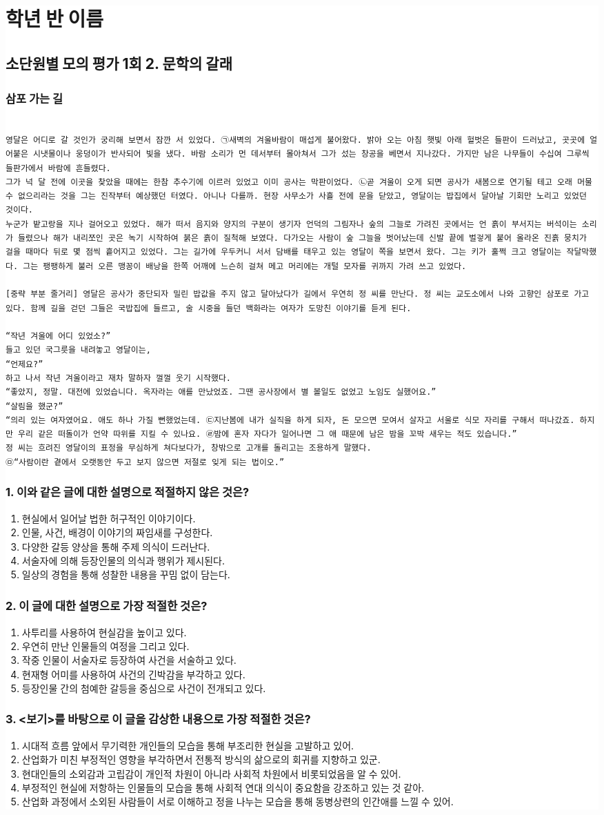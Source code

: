 # 학년		반	이름

## 소단원별 모의 평가 1회		2. 문학의 갈래
### 삼포 가는 길
```다음 글을 읽고 물음에 답하시오. 

영달은 어디로 갈 것인가 궁리해 보면서 잠깐 서 있었다. ㉠새벽의 겨울바람이 매섭게 불어왔다. 밝아 오는 아침 햇빛 아래 헐벗은 들판이 드러났고, 곳곳에 얼어붙은 시냇물이나 웅덩이가 반사되어 빛을 냈다. 바람 소리가 먼 데서부터 몰아쳐서 그가 섰는 창공을 베면서 지나갔다. 가지만 남은 나무들이 수십여 그루씩 들판가에서 바람에 흔들렸다.
그가 넉 달 전에 이곳을 찾았을 때에는 한참 추수기에 이르러 있었고 이미 공사는 막판이었다. ㉡곧 겨울이 오게 되면 공사가 새봄으로 연기될 테고 오래 머물 수 없으리라는 것을 그는 진작부터 예상했던 터였다. 아니나 다를까. 현장 사무소가 사흘 전에 문을 닫았고, 영달이는 밥집에서 달아날 기회만 노리고 있었던 것이다.
누군가 밭고랑을 지나 걸어오고 있었다. 해가 떠서 음지와 양지의 구분이 생기자 언덕의 그림자나 숲의 그늘로 가려진 곳에서는 언 흙이 부서지는 버석이는 소리가 들렸으나 해가 내리쪼인 곳은 녹기 시작하여 붉은 흙이 질척해 보였다. 다가오는 사람이 숲 그늘을 벗어났는데 신발 끝에 벌겋게 붙어 올라온 진흙 뭉치가 걸을 때마다 뒤로 몇 점씩 흩어지고 있었다. 그는 길가에 우두커니 서서 담배를 태우고 있는 영달이 쪽을 보면서 왔다. 그는 키가 훌쩍 크고 영달이는 작달막했다. 그는 팽팽하게 불러 오른 맹꽁이 배낭을 한쪽 어깨에 느슨히 걸쳐 메고 머리에는 개털 모자를 귀까지 가려 쓰고 있었다.

[중략 부분 줄거리] 영달은 공사가 중단되자 밀린 밥값을 주지 않고 달아났다가 길에서 우연히 정 씨를 만난다. 정 씨는 교도소에서 나와 고향인 삼포로 가고 있다. 함께 길을 걷던 그들은 국밥집에 들르고, 술 시중을 들던 백화라는 여자가 도망친 이야기를 듣게 된다. 

“작년 겨울에 어디 있었소?”
들고 있던 국그릇을 내려놓고 영달이는, 
“언제요?” 
하고 나서 작년 겨울이라고 재차 말하자 껄껄 웃기 시작했다.
“좋았지, 정말. 대전에 있었습니다. 옥자라는 애를 만났었죠. 그땐 공사장에서 별 볼일도 없었고 노임도 실했어요.”
“살림을 했군?”
“의리 있는 여자였어요. 애도 하나 가질 뻔했었는데. ㉢지난봄에 내가 실직을 하게 되자, 돈 모으면 모여서 살자고 서울로 식모 자리를 구해서 떠나갔죠. 하지만 우리 같은 떠돌이가 언약 따위를 지킬 수 있나요. ㉣밤에 혼자 자다가 일어나면 그 애 때문에 남은 밤을 꼬박 새우는 적도 있습니다.”
정 씨는 흐려진 영달이의 표정을 무심하게 쳐다보다가, 창밖으로 고개를 돌리고는 조용하게 말했다.
㉤“사람이란 곁에서 오랫동안 두고 보지 않으면 저절로 잊게 되는 법이오.”
```

### 1. 이와 같은 글에 대한 설명으로 적절하지 않은 것은?
1. 현실에서 일어날 법한 허구적인 이야기이다.
2. 인물, 사건, 배경이 이야기의 짜임새를 구성한다.
3. 다양한 갈등 양상을 통해 주제 의식이 드러난다.
4. 서술자에 의해 등장인물의 의식과 행위가 제시된다.
5. 일상의 경험을 통해 성찰한 내용을 꾸밈 없이 담는다.

### 2. 이 글에 대한 설명으로 가장 적절한 것은?
1. 사투리를 사용하여 현실감을 높이고 있다.
2. 우연히 만난 인물들의 여정을 그리고 있다.
3. 작중 인물이 서술자로 등장하여 사건을 서술하고 있다.
4. 현재형 어미를 사용하여 사건의 긴박감을 부각하고 있다.
5. 등장인물 간의 첨예한 갈등을 중심으로 사건이 전개되고 있다.

### 3. <보기>를 바탕으로 이 글을 감상한 내용으로 가장 적절한 것은?
1. 시대적 흐름 앞에서 무기력한 개인들의 모습을 통해 부조리한 현실을 고발하고 있어.
2. 산업화가 미친 부정적인 영향을 부각하면서 전통적 방식의 삶으로의 회귀를 지향하고 있군.
3. 현대인들의 소외감과 고립감이 개인적 차원이 아니라 사회적 차원에서 비롯되었음을 알 수 있어.
4. 부정적인 현실에 저항하는 인물들의 모습을 통해 사회적 연대 의식이 중요함을 강조하고 있는 것 같아.
5. 산업화 과정에서 소외된 사람들이 서로 이해하고 정을 나누는 모습을 통해 동병상련의 인간애를 느낄 수 있어.
